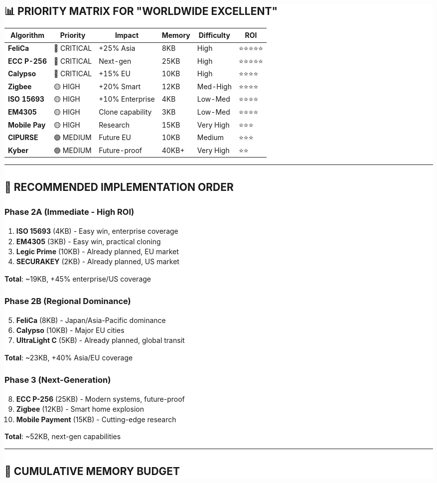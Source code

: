 
## 📊 PRIORITY MATRIX FOR "WORLDWIDE EXCELLENT"

| Algorithm | Priority | Impact | Memory | Difficulty | ROI |
|-----------|----------|--------|--------|------------|-----|
| **FeliCa** | 🔴 CRITICAL | +25% Asia | 8KB | High | ⭐⭐⭐⭐⭐ |
| **ECC P-256** | 🔴 CRITICAL | Next-gen | 25KB | High | ⭐⭐⭐⭐⭐ |
| **Calypso** | 🔴 CRITICAL | +15% EU | 10KB | High | ⭐⭐⭐⭐ |
| **Zigbee** | 🟡 HIGH | +20% Smart | 12KB | Med-High | ⭐⭐⭐⭐ |
| **ISO 15693** | 🟡 HIGH | +10% Enterprise | 4KB | Low-Med | ⭐⭐⭐⭐ |
| **EM4305** | 🟡 HIGH | Clone capability | 3KB | Low-Med | ⭐⭐⭐⭐ |
| **Mobile Pay** | 🟡 HIGH | Research | 15KB | Very High | ⭐⭐⭐ |
| **CIPURSE** | 🟢 MEDIUM | Future EU | 10KB | Medium | ⭐⭐⭐ |
| **Kyber** | 🟢 MEDIUM | Future-proof | 40KB+ | Very High | ⭐⭐ |

---

## 🎯 RECOMMENDED IMPLEMENTATION ORDER

### **Phase 2A (Immediate - High ROI)**
1. **ISO 15693** (4KB) - Easy win, enterprise coverage
2. **EM4305** (3KB) - Easy win, practical cloning
3. **Legic Prime** (10KB) - Already planned, EU market
4. **SECURAKEY** (2KB) - Already planned, US market

**Total**: ~19KB, +45% enterprise/US coverage

### **Phase 2B (Regional Dominance)**
5. **FeliCa** (8KB) - Japan/Asia-Pacific dominance
6. **Calypso** (10KB) - Major EU cities
7. **UltraLight C** (5KB) - Already planned, global transit

**Total**: ~23KB, +40% Asia/EU coverage

### **Phase 3 (Next-Generation)**
8. **ECC P-256** (25KB) - Modern systems, future-proof
9. **Zigbee** (12KB) - Smart home explosion
10. **Mobile Payment** (15KB) - Cutting-edge research

**Total**: ~52KB, next-gen capabilities

---

## 💾 CUMULATIVE MEMORY BUDGET
